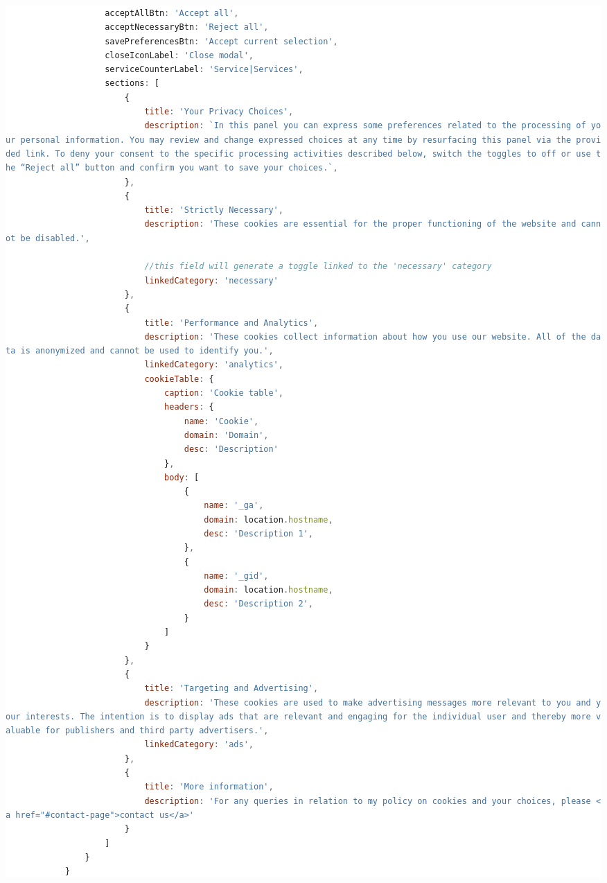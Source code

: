 ```javascript [Fully featured example]
                    acceptAllBtn: 'Accept all',
                    acceptNecessaryBtn: 'Reject all',
                    savePreferencesBtn: 'Accept current selection',
                    closeIconLabel: 'Close modal',
                    serviceCounterLabel: 'Service|Services',
                    sections: [
                        {
                            title: 'Your Privacy Choices',
                            description: `In this panel you can express some preferences related to the processing of your personal information. You may review and change expressed choices at any time by resurfacing this panel via the provided link. To deny your consent to the specific processing activities described below, switch the toggles to off or use the “Reject all” button and confirm you want to save your choices.`,
                        },
                        {
                            title: 'Strictly Necessary',
                            description: 'These cookies are essential for the proper functioning of the website and cannot be disabled.',

                            //this field will generate a toggle linked to the 'necessary' category
                            linkedCategory: 'necessary'
                        },
                        {
                            title: 'Performance and Analytics',
                            description: 'These cookies collect information about how you use our website. All of the data is anonymized and cannot be used to identify you.',
                            linkedCategory: 'analytics',
                            cookieTable: {
                                caption: 'Cookie table',
                                headers: {
                                    name: 'Cookie',
                                    domain: 'Domain',
                                    desc: 'Description'
                                },
                                body: [
                                    {
                                        name: '_ga',
                                        domain: location.hostname,
                                        desc: 'Description 1',
                                    },
                                    {
                                        name: '_gid',
                                        domain: location.hostname,
                                        desc: 'Description 2',
                                    }
                                ]
                            }
                        },
                        {
                            title: 'Targeting and Advertising',
                            description: 'These cookies are used to make advertising messages more relevant to you and your interests. The intention is to display ads that are relevant and engaging for the individual user and thereby more valuable for publishers and third party advertisers.',
                            linkedCategory: 'ads',
                        },
                        {
                            title: 'More information',
                            description: 'For any queries in relation to my policy on cookies and your choices, please <a href="#contact-page">contact us</a>'
                        }
                    ]
                }
            }
```